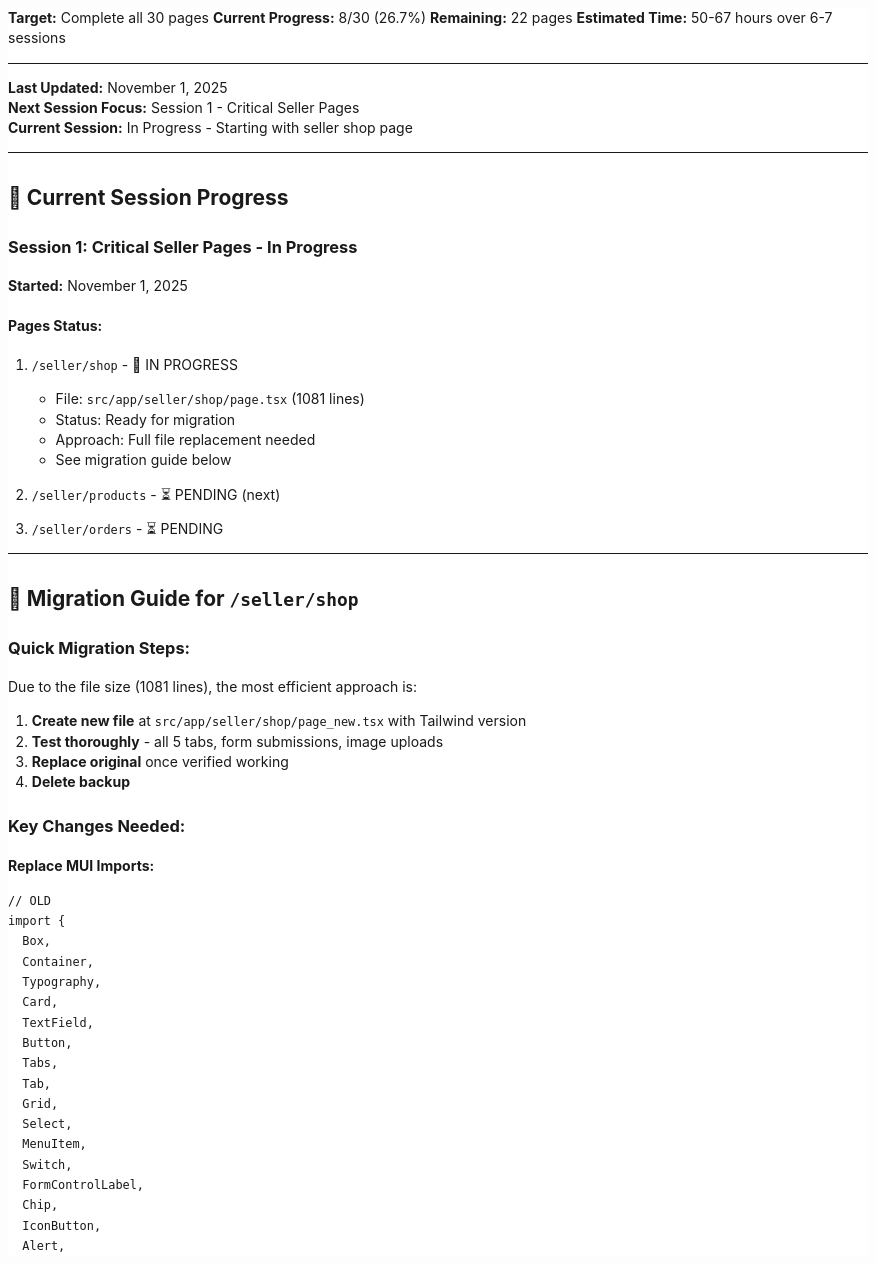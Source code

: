 **Target:** Complete all 30 pages
**Current Progress:** 8/30 (26.7%)
**Remaining:** 22 pages
**Estimated Time:** 50-67 hours over 6-7 sessions

---

**Last Updated:** November 1, 2025  
**Next Session Focus:** Session 1 - Critical Seller Pages  
**Current Session:** In Progress - Starting with seller shop page

---

## 🔄 Current Session Progress

### Session 1: Critical Seller Pages - In Progress

**Started:** November 1, 2025

#### Pages Status:

1. `/seller/shop` - 🔄 IN PROGRESS

   - File: `src/app/seller/shop/page.tsx` (1081 lines)
   - Status: Ready for migration
   - Approach: Full file replacement needed
   - See migration guide below

2. `/seller/products` - ⏳ PENDING (next)
3. `/seller/orders` - ⏳ PENDING

---

## 📝 Migration Guide for `/seller/shop`

### Quick Migration Steps:

Due to the file size (1081 lines), the most efficient approach is:

1. **Create new file** at `src/app/seller/shop/page_new.tsx` with Tailwind version
2. **Test thoroughly** - all 5 tabs, form submissions, image uploads
3. **Replace original** once verified working
4. **Delete backup**

### Key Changes Needed:

**Replace MUI Imports:**

```tsx
// OLD
import {
  Box,
  Container,
  Typography,
  Card,
  TextField,
  Button,
  Tabs,
  Tab,
  Grid,
  Select,
  MenuItem,
  Switch,
  FormControlLabel,
  Chip,
  IconButton,
  Alert,
```
